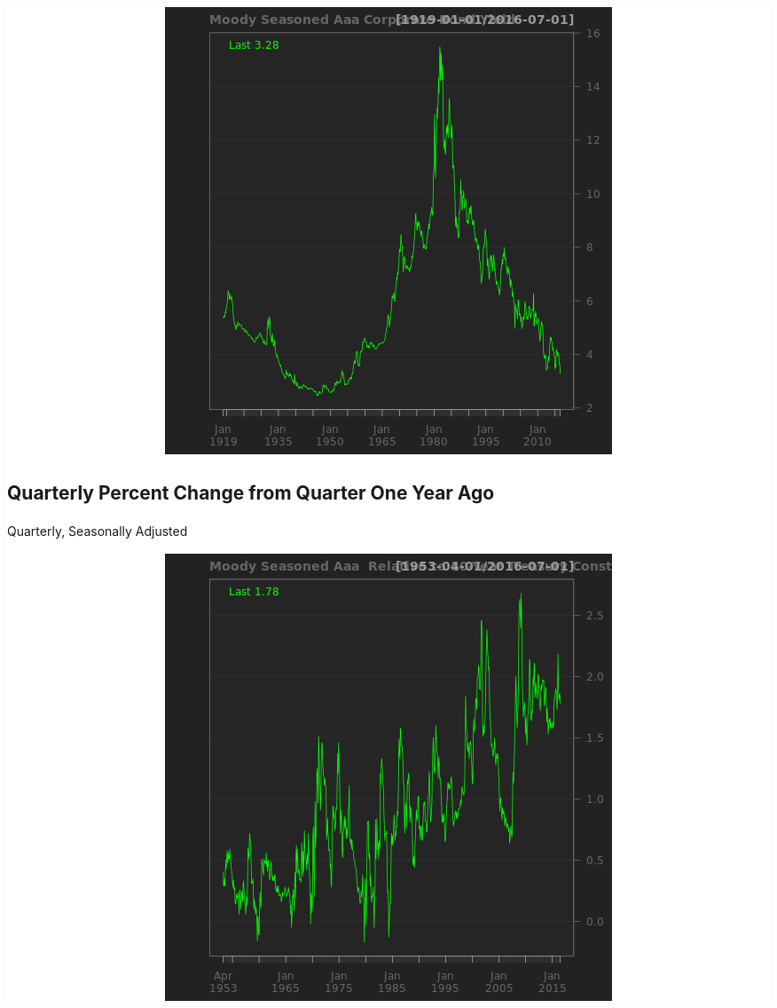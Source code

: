 <img src="figure/unnamed-chunk-4-1.png" title="plot of chunk unnamed-chunk-4" alt="plot of chunk unnamed-chunk-4" style="display: block; margin: auto;" />

## Quarterly Percent Change from Quarter One Year Ago  ##

Quarterly, Seasonally Adjusted

<img src="figure/unnamed-chunk-5-1.png" title="plot of chunk unnamed-chunk-5" alt="plot of chunk unnamed-chunk-5" style="display: block; margin: auto;" />
